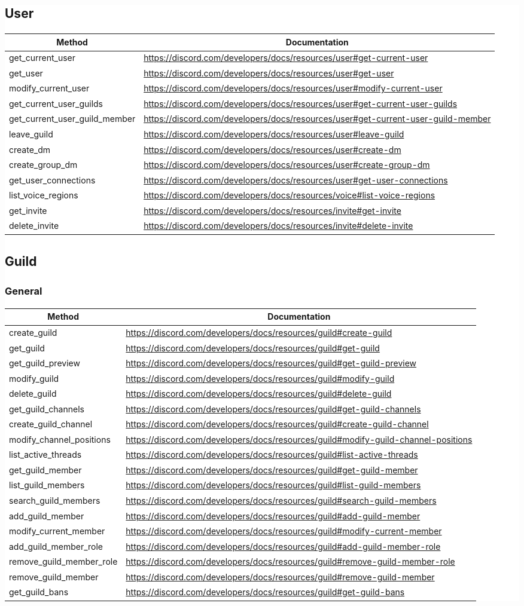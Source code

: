## User

| Method                        | Documentation                                                                    |
| ----------------------------- | -------------------------------------------------------------------------------- |
| get_current_user              | https://discord.com/developers/docs/resources/user#get-current-user              |
| get_user                      | https://discord.com/developers/docs/resources/user#get-user                      |
| modify_current_user           | https://discord.com/developers/docs/resources/user#modify-current-user           |
| get_current_user_guilds       | https://discord.com/developers/docs/resources/user#get-current-user-guilds       |
| get_current_user_guild_member | https://discord.com/developers/docs/resources/user#get-current-user-guild-member |
| leave_guild                   | https://discord.com/developers/docs/resources/user#leave-guild                   |
| create_dm                     | https://discord.com/developers/docs/resources/user#create-dm                     |
| create_group_dm               | https://discord.com/developers/docs/resources/user#create-group-dm               |
| get_user_connections          | https://discord.com/developers/docs/resources/user#get-user-connections          |
| list_voice_regions            | https://discord.com/developers/docs/resources/voice#list-voice-regions           |
| get_invite                    | https://discord.com/developers/docs/resources/invite#get-invite                  |
| delete_invite                 | https://discord.com/developers/docs/resources/invite#delete-invite               |

## Guild

### General

| Method                        | Documentation                                                                      |
| ----------------------------- | ---------------------------------------------------------------------------------- |
| create_guild                  | https://discord.com/developers/docs/resources/guild#create-guild                   |
| get_guild                     | https://discord.com/developers/docs/resources/guild#get-guild                      |
| get_guild_preview             | https://discord.com/developers/docs/resources/guild#get-guild-preview              |
| modify_guild                  | https://discord.com/developers/docs/resources/guild#modify-guild                   |
| delete_guild                  | https://discord.com/developers/docs/resources/guild#delete-guild                   |
| get_guild_channels            | https://discord.com/developers/docs/resources/guild#get-guild-channels             |
| create_guild_channel          | https://discord.com/developers/docs/resources/guild#create-guild-channel           |
| modify_channel_positions      | https://discord.com/developers/docs/resources/guild#modify-guild-channel-positions |
| list_active_threads           | https://discord.com/developers/docs/resources/guild#list-active-threads            |
| get_guild_member              | https://discord.com/developers/docs/resources/guild#get-guild-member               |
| list_guild_members            | https://discord.com/developers/docs/resources/guild#list-guild-members             |
| search_guild_members          | https://discord.com/developers/docs/resources/guild#search-guild-members           |
| add_guild_member              | https://discord.com/developers/docs/resources/guild#add-guild-member               |
| modify_current_member         | https://discord.com/developers/docs/resources/guild#modify-current-member          |
| add_guild_member_role         | https://discord.com/developers/docs/resources/guild#add-guild-member-role          |
| remove_guild_member_role      | https://discord.com/developers/docs/resources/guild#remove-guild-member-role       |
| remove_guild_member           | https://discord.com/developers/docs/resources/guild#remove-guild-member            |
| get_guild_bans                | https://discord.com/developers/docs/resources/guild#get-guild-bans                 |